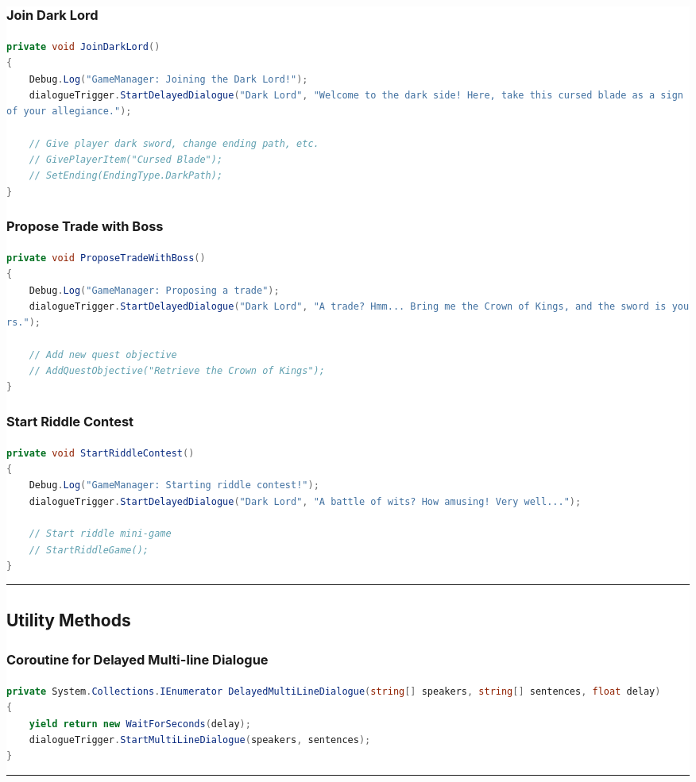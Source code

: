 ### Join Dark Lord

```csharp
private void JoinDarkLord()
{
    Debug.Log("GameManager: Joining the Dark Lord!");
    dialogueTrigger.StartDelayedDialogue("Dark Lord", "Welcome to the dark side! Here, take this cursed blade as a sign of your allegiance.");
    
    // Give player dark sword, change ending path, etc.
    // GivePlayerItem("Cursed Blade");
    // SetEnding(EndingType.DarkPath);
}
```

### Propose Trade with Boss

```csharp
private void ProposeTradeWithBoss()
{
    Debug.Log("GameManager: Proposing a trade");
    dialogueTrigger.StartDelayedDialogue("Dark Lord", "A trade? Hmm... Bring me the Crown of Kings, and the sword is yours.");
    
    // Add new quest objective
    // AddQuestObjective("Retrieve the Crown of Kings");
}
```

### Start Riddle Contest

```csharp
private void StartRiddleContest()
{
    Debug.Log("GameManager: Starting riddle contest!");
    dialogueTrigger.StartDelayedDialogue("Dark Lord", "A battle of wits? How amusing! Very well...");
    
    // Start riddle mini-game
    // StartRiddleGame();
}
```

---

## Utility Methods

### Coroutine for Delayed Multi-line Dialogue

```csharp
private System.Collections.IEnumerator DelayedMultiLineDialogue(string[] speakers, string[] sentences, float delay)
{
    yield return new WaitForSeconds(delay);
    dialogueTrigger.StartMultiLineDialogue(speakers, sentences);
}
```

---